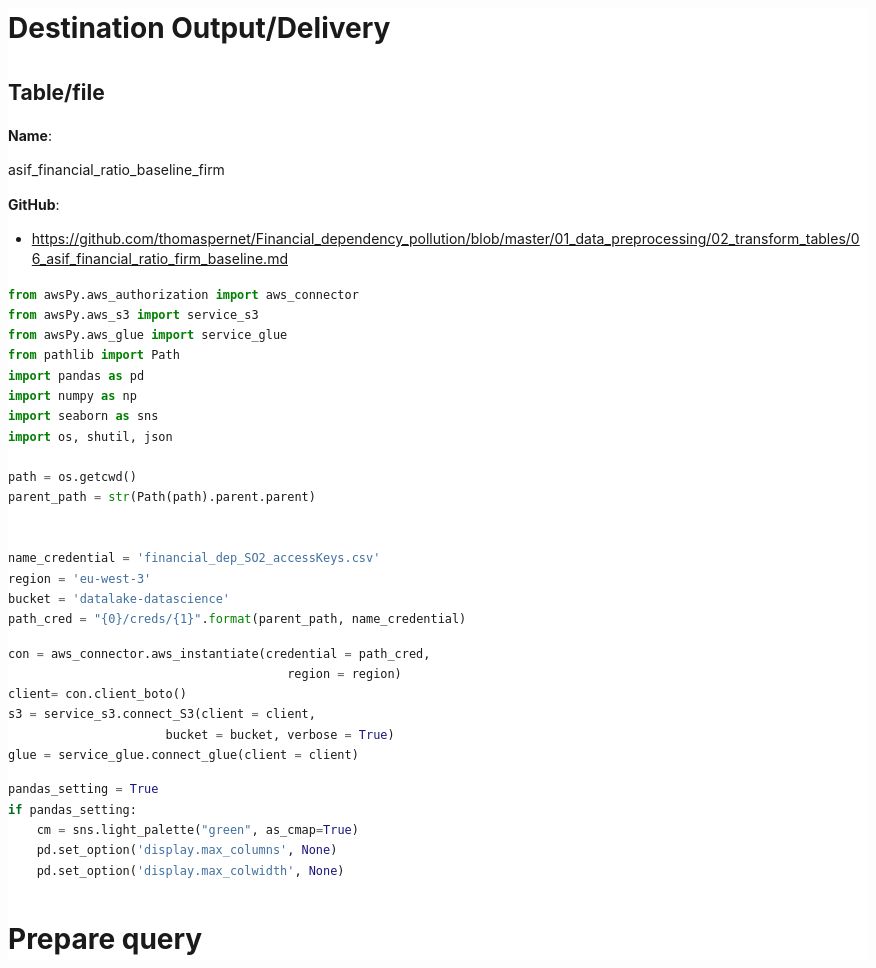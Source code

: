 # Destination Output/Delivery

## Table/file

**Name**: 

asif_financial_ratio_baseline_firm

**GitHub**: 

- https://github.com/thomaspernet/Financial_dependency_pollution/blob/master/01_data_preprocessing/02_transform_tables/06_asif_financial_ratio_firm_baseline.md

```python inputHidden=false jupyter={"outputs_hidden": false} outputHidden=false
from awsPy.aws_authorization import aws_connector
from awsPy.aws_s3 import service_s3
from awsPy.aws_glue import service_glue
from pathlib import Path
import pandas as pd
import numpy as np
import seaborn as sns
import os, shutil, json

path = os.getcwd()
parent_path = str(Path(path).parent.parent)


name_credential = 'financial_dep_SO2_accessKeys.csv'
region = 'eu-west-3'
bucket = 'datalake-datascience'
path_cred = "{0}/creds/{1}".format(parent_path, name_credential)
```

```python inputHidden=false jupyter={"outputs_hidden": false} outputHidden=false
con = aws_connector.aws_instantiate(credential = path_cred,
                                       region = region)
client= con.client_boto()
s3 = service_s3.connect_S3(client = client,
                      bucket = bucket, verbose = True) 
glue = service_glue.connect_glue(client = client)
```

```python
pandas_setting = True
if pandas_setting:
    cm = sns.light_palette("green", as_cmap=True)
    pd.set_option('display.max_columns', None)
    pd.set_option('display.max_colwidth', None)
```

# Prepare query 

